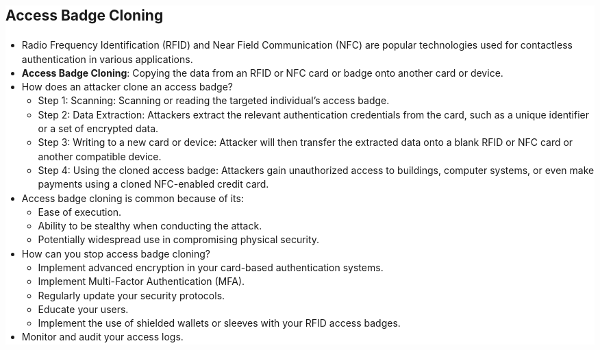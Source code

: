 ## Access Badge Cloning
- Radio Frequency Identification (RFID) and Near Field Communication (NFC) are popular technologies used for contactless authentication in various applications.
-  **Access Badge Cloning**: Copying the data from an RFID or NFC card or badge onto another card or device.
  - How does an attacker clone an access badge?
    - Step 1: Scanning: Scanning or reading the targeted individual’s access badge.
    - Step 2: Data Extraction: Attackers extract the relevant authentication credentials from the card, such as a unique identifier or a set of encrypted data.
    - Step 3: Writing to a new card or device: Attacker will then transfer the extracted data onto a blank RFID or NFC card or another compatible device.
    - Step 4: Using the cloned access badge: Attackers gain unauthorized access to buildings, computer systems, or even make payments using a cloned NFC-enabled credit card.
- Access badge cloning is common because of its:
  - Ease of execution.
  - Ability to be stealthy when conducting the attack.
  - Potentially widespread use in compromising physical security.
- How can you stop access badge cloning?
  - Implement advanced encryption in your card-based authentication systems.
  - Implement Multi-Factor Authentication (MFA).
  - Regularly update your security protocols.
  - Educate your users.
  - Implement the use of shielded wallets or sleeves with your RFID access badges.
- Monitor and audit your access logs.
